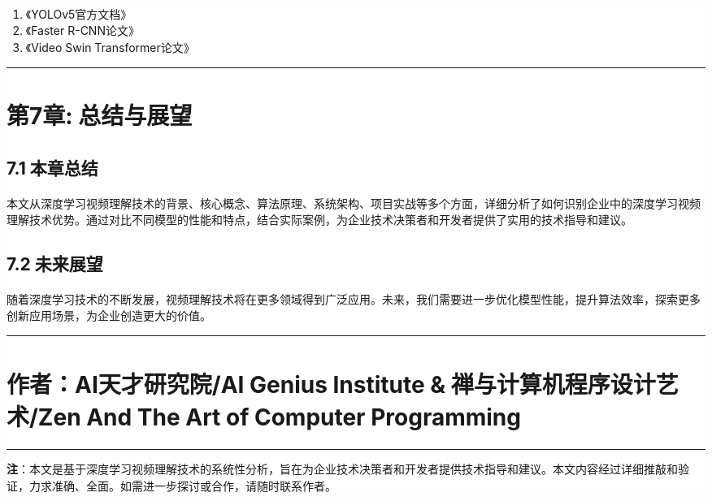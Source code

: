 1. 《YOLOv5官方文档》
2. 《Faster R-CNN论文》
3. 《Video Swin Transformer论文》

---

# 第7章: 总结与展望

## 7.1 本章总结

本文从深度学习视频理解技术的背景、核心概念、算法原理、系统架构、项目实战等多个方面，详细分析了如何识别企业中的深度学习视频理解技术优势。通过对比不同模型的性能和特点，结合实际案例，为企业技术决策者和开发者提供了实用的技术指导和建议。

## 7.2 未来展望

随着深度学习技术的不断发展，视频理解技术将在更多领域得到广泛应用。未来，我们需要进一步优化模型性能，提升算法效率，探索更多创新应用场景，为企业创造更大的价值。

---

# 作者：AI天才研究院/AI Genius Institute & 禅与计算机程序设计艺术/Zen And The Art of Computer Programming

---

**注**：本文是基于深度学习视频理解技术的系统性分析，旨在为企业技术决策者和开发者提供技术指导和建议。本文内容经过详细推敲和验证，力求准确、全面。如需进一步探讨或合作，请随时联系作者。


